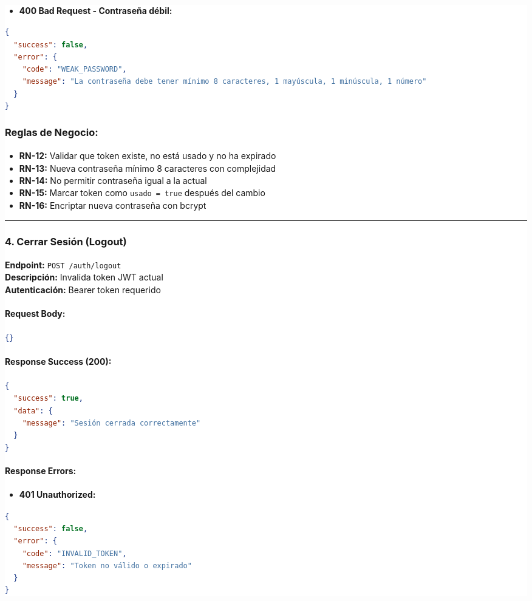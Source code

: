 - **400 Bad Request - Contraseña débil:**
```json
{
  "success": false,
  "error": {
    "code": "WEAK_PASSWORD",
    "message": "La contraseña debe tener mínimo 8 caracteres, 1 mayúscula, 1 minúscula, 1 número"
  }
}
```

### **Reglas de Negocio:**
- **RN-12:** Validar que token existe, no está usado y no ha expirado
- **RN-13:** Nueva contraseña mínimo 8 caracteres con complejidad
- **RN-14:** No permitir contraseña igual a la actual
- **RN-15:** Marcar token como `usado = true` después del cambio
- **RN-16:** Encriptar nueva contraseña con bcrypt

---

### **4. Cerrar Sesión (Logout)**

**Endpoint:** `POST /auth/logout`  
**Descripción:** Invalida token JWT actual  
**Autenticación:** Bearer token requerido  

#### **Request Body:**
```json
{}
```

#### **Response Success (200):**
```json
{
  "success": true,
  "data": {
    "message": "Sesión cerrada correctamente"
  }
}
```

#### **Response Errors:**
- **401 Unauthorized:**
```json
{
  "success": false,
  "error": {
    "code": "INVALID_TOKEN",
    "message": "Token no válido o expirado"
  }
}
```
